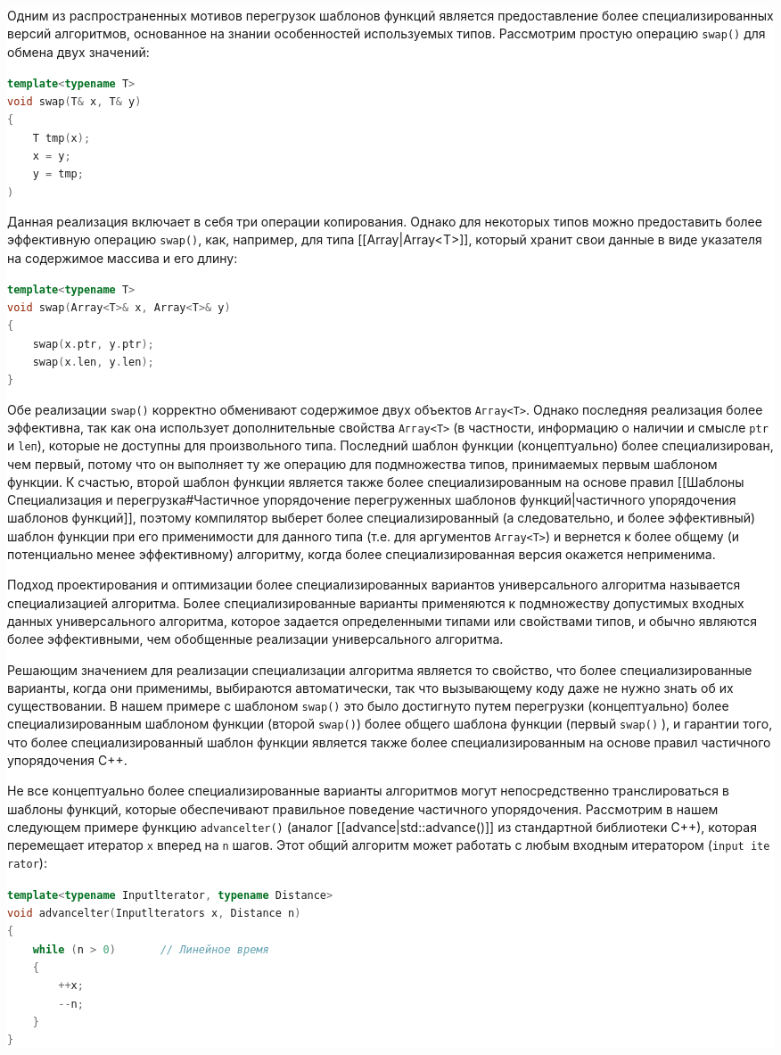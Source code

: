 Одним из распространенных мотивов перегрузок шаблонов функций является предоставление более специализированных версий алгоритмов, основанное на знании особенностей используемых типов. Рассмотрим простую операцию `swap()` для обмена двух значений:
```c++
template<typename Т>
void swap(T& х, Т& у)
{
	T tmp(х);
	х = у;
	у = tmp;
)
```

Данная реализация включает в себя три операции копирования. Однако для некоторых типов можно предоставить более эффективную операцию `swap()`, как, например, для типа [[Array|Аrrау<Т>]], который хранит свои данные в виде указателя на содержимое массива и его длину:
```c++
template<typename Т>
void swap(Array<T>& х, Array<T>& у)
{
	swap(x.ptr, у.ptr);
	swap(x.len, y.len);
}
```

Обе реализации `swap()` корректно обменивают содержимое двух объектов `Аггау<Т>`. Однако последняя реализация более эффективна, так как она использует дополнительные свойства `Аггау<Т>` (в частности, информацию о наличии и смысле `ptr` и `lеп`), которые не доступны для произвольного типа. Последний шаблон функции (концептуально) более специализирован, чем первый, потому что он выполняет ту же операцию для подмножества типов, принимаемых первым шаблоном функции. К счастью, второй шаблон функции является также более специализированным на основе правил [[Шаблоны Специализация и перегрузка#Частичное упорядочение перегруженных шаблонов функций|частичного упорядочения шаблонов функций]], поэтому компилятор выберет более специализированный (а следовательно, и более эффективный) шаблон функции при его применимости для данного типа (т.е. для аргументов `Аггау<Т>`) и вернется к более общему (и потенциально менее эффективному) алгоритму, когда более специализированная версия окажется неприменима.

Подход проектирования и оптимизации более специализированных вариантов универсального алгоритма называется специализацией алгоритма. Более специализированные варианты применяются к подмножеству допустимых входных данных универсального алгоритма, которое задается определенными типами или свойствами типов, и обычно являются более эффективными, чем обобщенные реализации универсального алгоритма.

Решающим значением для реализации специализации алгоритма является то свойство, что более специализированные варианты, когда они применимы, выбираются автоматически, так что вызывающему коду даже не нужно знать об их существовании. В нашем примере с шаблоном `swap()` это было достигнуто путем перегрузки (концептуально) более специализированным шаблоном функции (второй `swap()`) более общего шаблона функции (первый `swap()` ), и гарантии того, что более специализированный шаблон функции является также более специализированным на основе правил частичного упорядочения C++.

Не все концептуально более специализированные варианты алгоритмов могут непосредственно транслироваться в шаблоны функций, которые обеспечивают правильное поведение частичного упорядочения. Рассмотрим в нашем следующем примере функцию `advancelter()` (аналог [[advance|std::advance()]] из стандартной библиотеки C++), которая перемещает итератор `х` вперед на `n` шагов. Этот общий алгоритм может работать с любым входным итератором (`input iterator`):
```c++
template<typename Inputlterator, typename Distance>
void advancelter(Inputlterators x, Distance n)
{
	while (n > 0)     	// Линейное время
	{
		++x;
		--n;
	}
}
```

